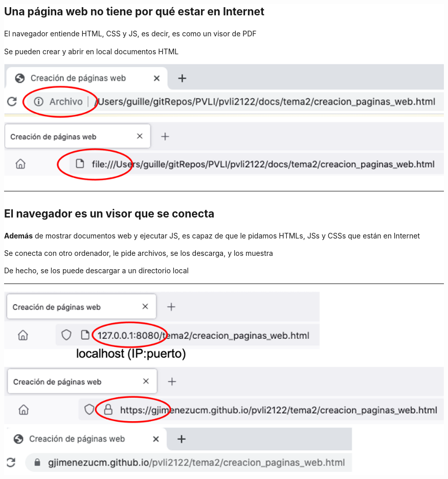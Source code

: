 ## Una página web no tiene por qué estar en Internet

El navegador entiende HTML, CSS y JS, es decir, es como un visor de PDF

Se pueden crear y abrir en local documentos HTML

![Chrome y Firefox, al abrir un documento local](./navegador-fichero.png)

---

## El navegador es un visor que se conecta

**Además** de mostrar documentos web y ejecutar JS, es capaz de que le pidamos HTMLs, JSs y CSSs que están en Internet

Se conecta con otro ordenador, le pide archivos, se los descarga, y los muestra

De hecho, se los puede descargar a un directorio local

---

![Chrome y Firefox, al conectarse a un servidor](./navegador-servidor.png)
